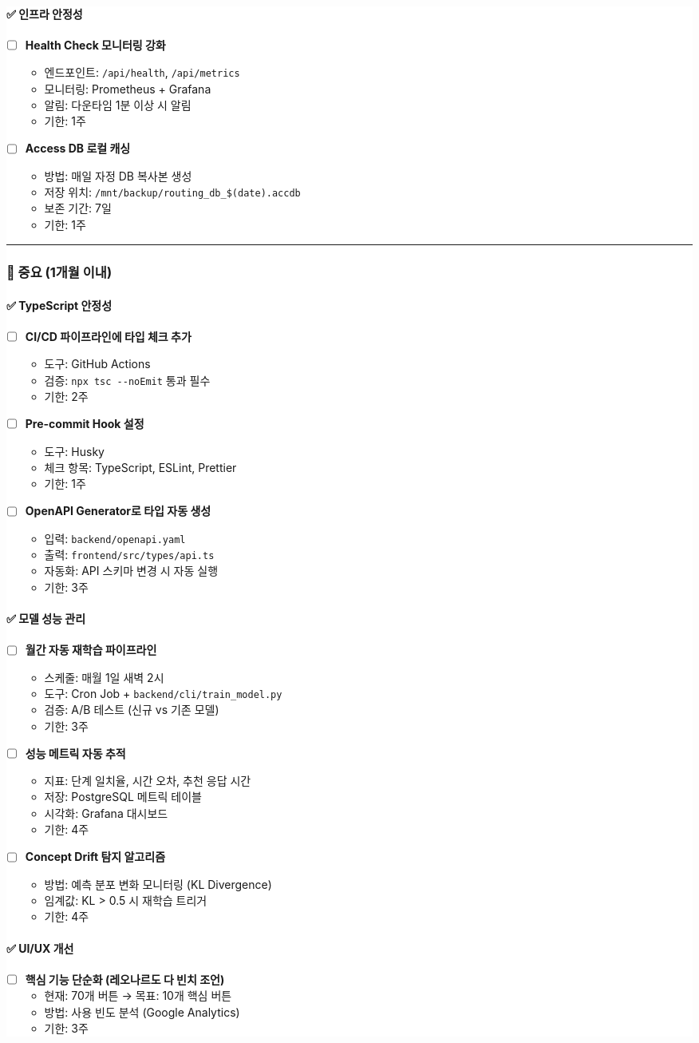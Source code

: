 #### ✅ 인프라 안정성
- [ ] **Health Check 모니터링 강화**
  - 엔드포인트: `/api/health`, `/api/metrics`
  - 모니터링: Prometheus + Grafana
  - 알림: 다운타임 1분 이상 시 알림
  - 기한: 1주

- [ ] **Access DB 로컬 캐싱**
  - 방법: 매일 자정 DB 복사본 생성
  - 저장 위치: `/mnt/backup/routing_db_$(date).accdb`
  - 보존 기간: 7일
  - 기한: 1주

---

### 🔴 중요 (1개월 이내)

#### ✅ TypeScript 안정성
- [ ] **CI/CD 파이프라인에 타입 체크 추가**
  - 도구: GitHub Actions
  - 검증: `npx tsc --noEmit` 통과 필수
  - 기한: 2주

- [ ] **Pre-commit Hook 설정**
  - 도구: Husky
  - 체크 항목: TypeScript, ESLint, Prettier
  - 기한: 1주

- [ ] **OpenAPI Generator로 타입 자동 생성**
  - 입력: `backend/openapi.yaml`
  - 출력: `frontend/src/types/api.ts`
  - 자동화: API 스키마 변경 시 자동 실행
  - 기한: 3주

#### ✅ 모델 성능 관리
- [ ] **월간 자동 재학습 파이프라인**
  - 스케줄: 매월 1일 새벽 2시
  - 도구: Cron Job + `backend/cli/train_model.py`
  - 검증: A/B 테스트 (신규 vs 기존 모델)
  - 기한: 3주

- [ ] **성능 메트릭 자동 추적**
  - 지표: 단계 일치율, 시간 오차, 추천 응답 시간
  - 저장: PostgreSQL 메트릭 테이블
  - 시각화: Grafana 대시보드
  - 기한: 4주

- [ ] **Concept Drift 탐지 알고리즘**
  - 방법: 예측 분포 변화 모니터링 (KL Divergence)
  - 임계값: KL > 0.5 시 재학습 트리거
  - 기한: 4주

#### ✅ UI/UX 개선
- [ ] **핵심 기능 단순화 (레오나르도 다 빈치 조언)**
  - 현재: 70개 버튼 → 목표: 10개 핵심 버튼
  - 방법: 사용 빈도 분석 (Google Analytics)
  - 기한: 3주
